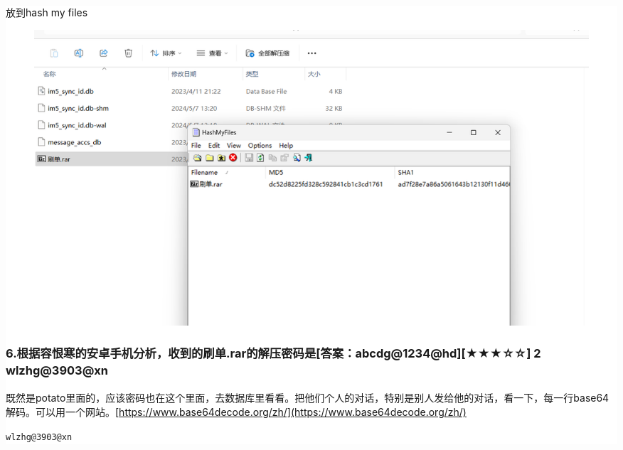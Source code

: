 放到hash my files

<figure><img src="../.gitbook/assets/image (74).png" alt=""><figcaption></figcaption></figure>







### 6.根据容恨寒的安卓手机分析，收到的刷单.rar的解压密码是\[答案：abcdg@1234@hd]\[★★★☆☆] 2 wlzhg@3903@xn&#x20;

既然是potato里面的，应该密码也在这个里面，去数据库里看看。把他们个人的对话，特别是别人发给他的对话，看一下，每一行base64解码。可以用一个网站。[https://www.base64decode.org/zh/](https://www.base64decode.org/zh/)

```
wlzhg@3903@xn
```


